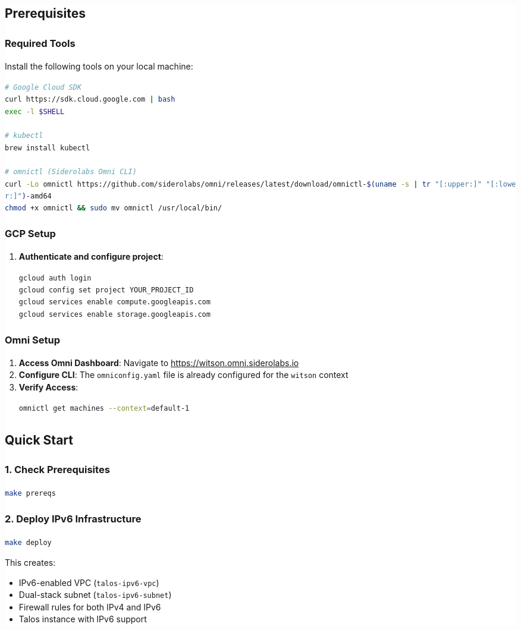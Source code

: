 ## Prerequisites

### Required Tools

Install the following tools on your local machine:

```bash
# Google Cloud SDK
curl https://sdk.cloud.google.com | bash
exec -l $SHELL

# kubectl
brew install kubectl

# omnictl (Siderolabs Omni CLI)
curl -Lo omnictl https://github.com/siderolabs/omni/releases/latest/download/omnictl-$(uname -s | tr "[:upper:]" "[:lower:]")-amd64
chmod +x omnictl && sudo mv omnictl /usr/local/bin/
```

### GCP Setup

1. **Authenticate and configure project**:
   ```bash
   gcloud auth login
   gcloud config set project YOUR_PROJECT_ID
   gcloud services enable compute.googleapis.com
   gcloud services enable storage.googleapis.com
   ```

### Omni Setup

1. **Access Omni Dashboard**: Navigate to https://witson.omni.siderolabs.io
2. **Configure CLI**: The `omniconfig.yaml` file is already configured for the `witson` context
3. **Verify Access**:
   ```bash
   omnictl get machines --context=default-1
   ```

## Quick Start

### 1. Check Prerequisites
```bash
make prereqs
```

### 2. Deploy IPv6 Infrastructure
```bash
make deploy
```
This creates:
- IPv6-enabled VPC (`talos-ipv6-vpc`) 
- Dual-stack subnet (`talos-ipv6-subnet`)
- Firewall rules for both IPv4 and IPv6
- Talos instance with IPv6 support
